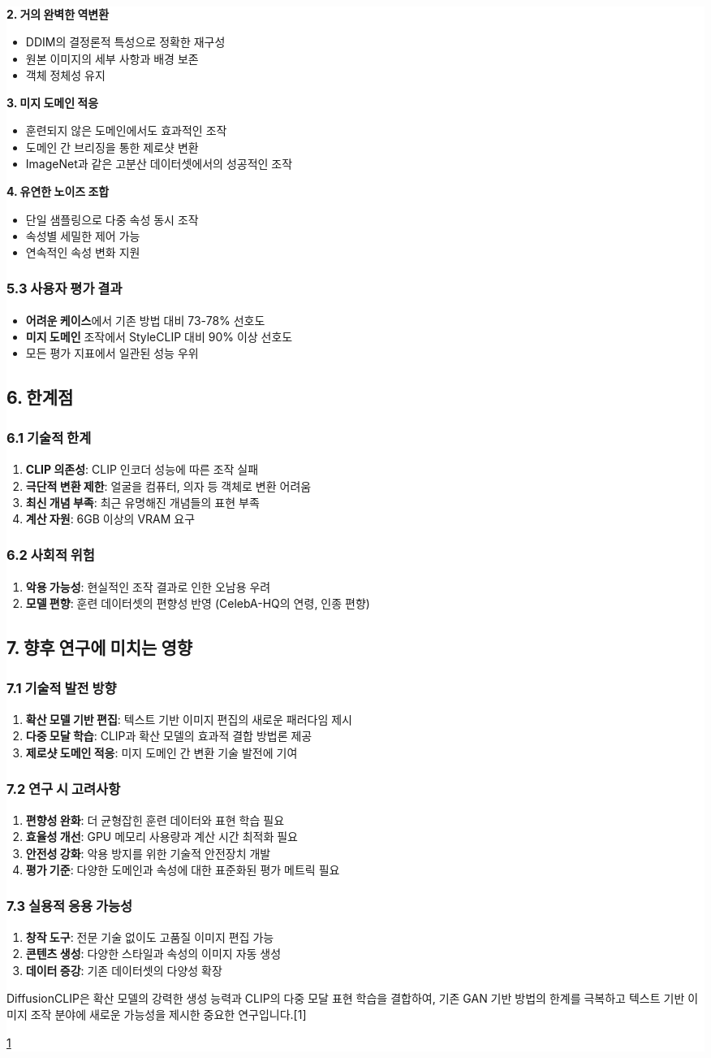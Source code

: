 **2. 거의 완벽한 역변환**
- DDIM의 결정론적 특성으로 정확한 재구성
- 원본 이미지의 세부 사항과 배경 보존
- 객체 정체성 유지

**3. 미지 도메인 적응**
- 훈련되지 않은 도메인에서도 효과적인 조작
- 도메인 간 브리징을 통한 제로샷 변환
- ImageNet과 같은 고분산 데이터셋에서의 성공적인 조작

**4. 유연한 노이즈 조합**
- 단일 샘플링으로 다중 속성 동시 조작
- 속성별 세밀한 제어 가능
- 연속적인 속성 변화 지원

### 5.3 사용자 평가 결과
- **어려운 케이스**에서 기존 방법 대비 73-78% 선호도
- **미지 도메인** 조작에서 StyleCLIP 대비 90% 이상 선호도
- 모든 평가 지표에서 일관된 성능 우위

## 6. 한계점

### 6.1 기술적 한계
1. **CLIP 의존성**: CLIP 인코더 성능에 따른 조작 실패
2. **극단적 변환 제한**: 얼굴을 컴퓨터, 의자 등 객체로 변환 어려움
3. **최신 개념 부족**: 최근 유명해진 개념들의 표현 부족
4. **계산 자원**: 6GB 이상의 VRAM 요구

### 6.2 사회적 위험
1. **악용 가능성**: 현실적인 조작 결과로 인한 오남용 우려
2. **모델 편향**: 훈련 데이터셋의 편향성 반영 (CelebA-HQ의 연령, 인종 편향)

## 7. 향후 연구에 미치는 영향

### 7.1 기술적 발전 방향
1. **확산 모델 기반 편집**: 텍스트 기반 이미지 편집의 새로운 패러다임 제시
2. **다중 모달 학습**: CLIP과 확산 모델의 효과적 결합 방법론 제공
3. **제로샷 도메인 적응**: 미지 도메인 간 변환 기술 발전에 기여

### 7.2 연구 시 고려사항
1. **편향성 완화**: 더 균형잡힌 훈련 데이터와 표현 학습 필요
2. **효율성 개선**: GPU 메모리 사용량과 계산 시간 최적화 필요
3. **안전성 강화**: 악용 방지를 위한 기술적 안전장치 개발
4. **평가 기준**: 다양한 도메인과 속성에 대한 표준화된 평가 메트릭 필요

### 7.3 실용적 응용 가능성
1. **창작 도구**: 전문 기술 없이도 고품질 이미지 편집 가능
2. **콘텐츠 생성**: 다양한 스타일과 속성의 이미지 자동 생성
3. **데이터 증강**: 기존 데이터셋의 다양성 확장

DiffusionCLIP은 확산 모델의 강력한 생성 능력과 CLIP의 다중 모달 표현 학습을 결합하여, 기존 GAN 기반 방법의 한계를 극복하고 텍스트 기반 이미지 조작 분야에 새로운 가능성을 제시한 중요한 연구입니다.[1]

[1](https://ppl-ai-file-upload.s3.amazonaws.com/web/direct-files/attachments/22370781/49cb539a-77a2-4fd4-bd06-8045721c568c/2110.02711v6.pdf)
